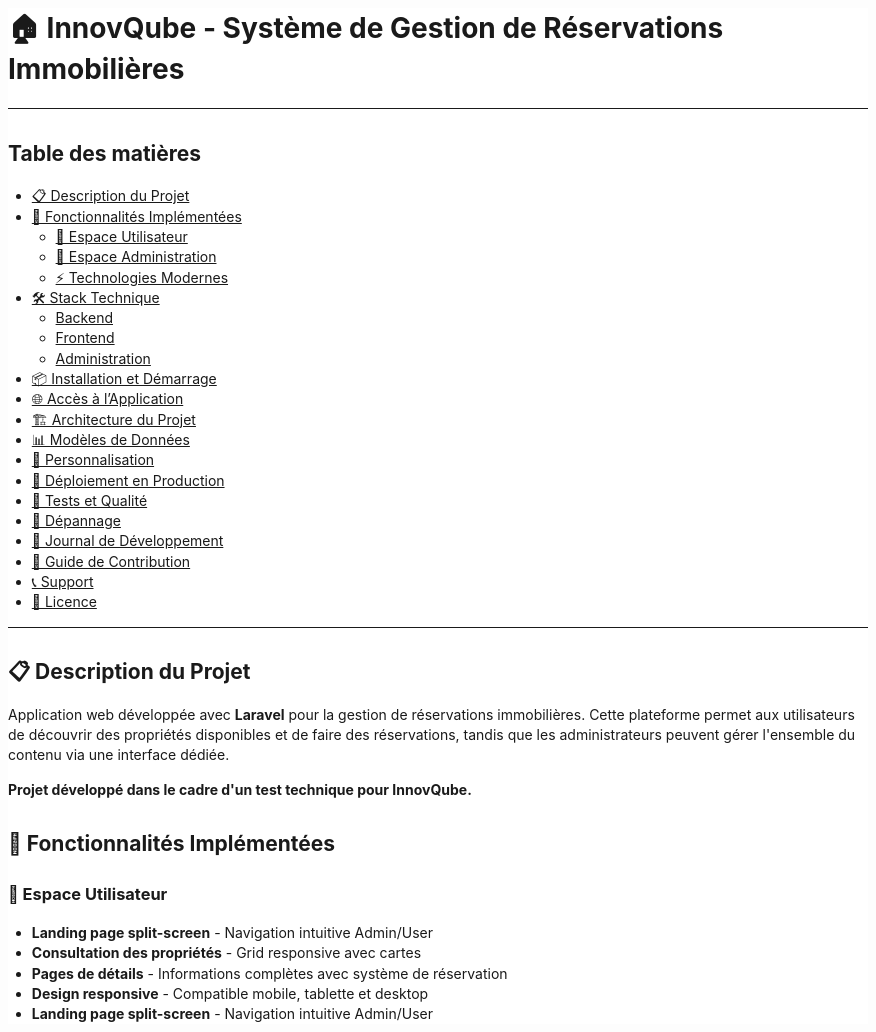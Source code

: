 # 🏠 InnovQube - Système de Gestion de Réservations Immobilières


---

## Table des matières

- [📋 Description du Projet](#-description-du-projet)
- [🎯 Fonctionnalités Implémentées](#-fonctionnalités-implémentées)
  - [👥 Espace Utilisateur](#-espace-utilisateur)
  - [🔐 Espace Administration](#-espace-administration)
  - [⚡ Technologies Modernes](#-technologies-modernes)
- [🛠️ Stack Technique](#-stack-technique)
  - [Backend](#backend)
  - [Frontend](#frontend)
  - [Administration](#administration)
- [📦 Installation et Démarrage](#-installation-et-démarrage)
- [🌐 Accès à l’Application](#-accès-à-lapplication)
- [🏗️ Architecture du Projet](#-architecture-du-projet)
- [📊 Modèles de Données](#-modèles-de-données)
- [🎨 Personnalisation](#-personnalisation)
- [🚀 Déploiement en Production](#-déploiement-en-production)
- [🧪 Tests et Qualité](#-tests-et-qualité)
- [🔧 Dépannage](#-dépannage)
- [📝 Journal de Développement](#-journal-de-développement)
- [🤝 Guide de Contribution](#-guide-de-contribution)
- [📞 Support](#-support)
- [📄 Licence](#-licence)


---

## 📋 Description du Projet

Application web développée avec **Laravel** pour la gestion de réservations immobilières. Cette plateforme permet aux utilisateurs de découvrir des propriétés disponibles et de faire des réservations, tandis que les administrateurs peuvent gérer l'ensemble du contenu via une interface dédiée.

**Projet développé dans le cadre d'un test technique pour InnovQube.**

## 🎯 Fonctionnalités Implémentées

### 👥 Espace Utilisateur
- **Landing page split-screen** - Navigation intuitive Admin/User
- **Consultation des propriétés** - Grid responsive avec cartes
- **Pages de détails** - Informations complètes avec système de réservation
- **Design responsive** - Compatible mobile, tablette et desktop
- **Landing page split-screen** - Navigation intuitive Admin/User  
